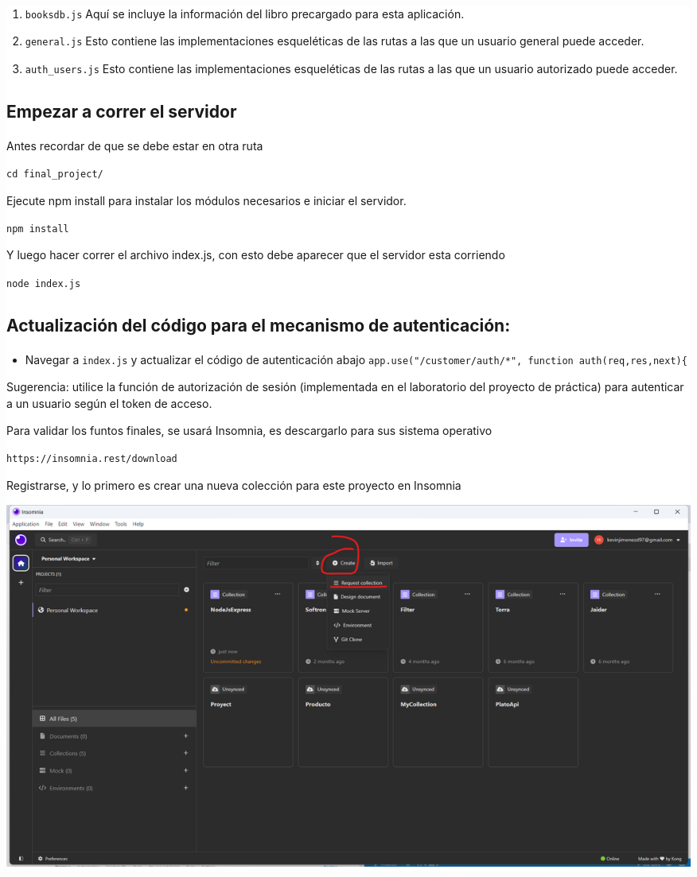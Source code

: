 1. `booksdb.js` Aquí se incluye la información del libro precargado para esta aplicación.

2. `general.js` Esto contiene las implementaciones esqueléticas de las rutas a las que un usuario general puede acceder.

3. `auth_users.js` Esto contiene las implementaciones esqueléticas de las rutas a las que un usuario autorizado puede acceder.

## Empezar a correr el servidor

Antes recordar de que se debe estar en otra ruta

`cd final_project/`

Ejecute npm install para instalar los módulos necesarios e iniciar el servidor.

`npm install`

Y luego hacer correr el archivo index.js, con esto debe aparecer que el servidor esta corriendo

`node index.js`

## Actualización del código para el mecanismo de autenticación:

- Navegar a `index.js` y actualizar el código de autenticación abajo `app.use("/customer/auth/*", function auth(req,res,next){`

Sugerencia: utilice la función de autorización de sesión (implementada en el laboratorio del proyecto de práctica) para autenticar a un usuario según el token de acceso.

Para validar los funtos finales, se usará Insomnia, es descargarlo para sus sistema operativo

`https://insomnia.rest/download`

Registrarse, y lo primero es crear una nueva colección para este proyecto en Insomnia

![image](img/1.CrearNuevaColeccionInsomnia.png)
